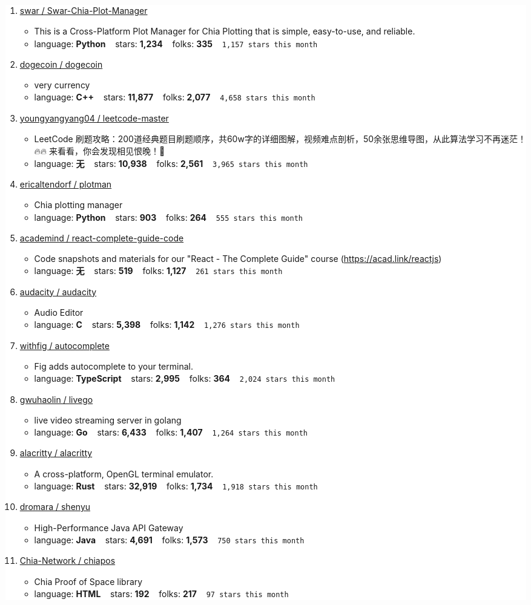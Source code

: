 1. [swar / Swar-Chia-Plot-Manager](https://github.com/swar/Swar-Chia-Plot-Manager)
    - This is a Cross-Platform Plot Manager for Chia Plotting that is simple, easy-to-use, and reliable.
    - language: **Python** &nbsp;&nbsp; stars: **1,234** &nbsp;&nbsp; folks: **335**  &nbsp;&nbsp; `1,157 stars this month`

1. [dogecoin / dogecoin](https://github.com/dogecoin/dogecoin)
    - very currency
    - language: **C++** &nbsp;&nbsp; stars: **11,877** &nbsp;&nbsp; folks: **2,077**  &nbsp;&nbsp; `4,658 stars this month`

1. [youngyangyang04 / leetcode-master](https://github.com/youngyangyang04/leetcode-master)
    - LeetCode 刷题攻略：200道经典题目刷题顺序，共60w字的详细图解，视频难点剖析，50余张思维导图，从此算法学习不再迷茫！🔥🔥 来看看，你会发现相见恨晚！🚀
    - language: **无** &nbsp;&nbsp; stars: **10,938** &nbsp;&nbsp; folks: **2,561**  &nbsp;&nbsp; `3,965 stars this month`

1. [ericaltendorf / plotman](https://github.com/ericaltendorf/plotman)
    - Chia plotting manager
    - language: **Python** &nbsp;&nbsp; stars: **903** &nbsp;&nbsp; folks: **264**  &nbsp;&nbsp; `555 stars this month`

1. [academind / react-complete-guide-code](https://github.com/academind/react-complete-guide-code)
    - Code snapshots and materials for our "React - The Complete Guide" course (https://acad.link/reactjs)
    - language: **无** &nbsp;&nbsp; stars: **519** &nbsp;&nbsp; folks: **1,127**  &nbsp;&nbsp; `261 stars this month`

1. [audacity / audacity](https://github.com/audacity/audacity)
    - Audio Editor
    - language: **C** &nbsp;&nbsp; stars: **5,398** &nbsp;&nbsp; folks: **1,142**  &nbsp;&nbsp; `1,276 stars this month`

1. [withfig / autocomplete](https://github.com/withfig/autocomplete)
    - Fig adds autocomplete to your terminal.
    - language: **TypeScript** &nbsp;&nbsp; stars: **2,995** &nbsp;&nbsp; folks: **364**  &nbsp;&nbsp; `2,024 stars this month`

1. [gwuhaolin / livego](https://github.com/gwuhaolin/livego)
    - live video streaming server in golang
    - language: **Go** &nbsp;&nbsp; stars: **6,433** &nbsp;&nbsp; folks: **1,407**  &nbsp;&nbsp; `1,264 stars this month`

1. [alacritty / alacritty](https://github.com/alacritty/alacritty)
    - A cross-platform, OpenGL terminal emulator.
    - language: **Rust** &nbsp;&nbsp; stars: **32,919** &nbsp;&nbsp; folks: **1,734**  &nbsp;&nbsp; `1,918 stars this month`

1. [dromara / shenyu](https://github.com/dromara/shenyu)
    - High-Performance Java API Gateway
    - language: **Java** &nbsp;&nbsp; stars: **4,691** &nbsp;&nbsp; folks: **1,573**  &nbsp;&nbsp; `750 stars this month`

1. [Chia-Network / chiapos](https://github.com/Chia-Network/chiapos)
    - Chia Proof of Space library
    - language: **HTML** &nbsp;&nbsp; stars: **192** &nbsp;&nbsp; folks: **217**  &nbsp;&nbsp; `97 stars this month`
